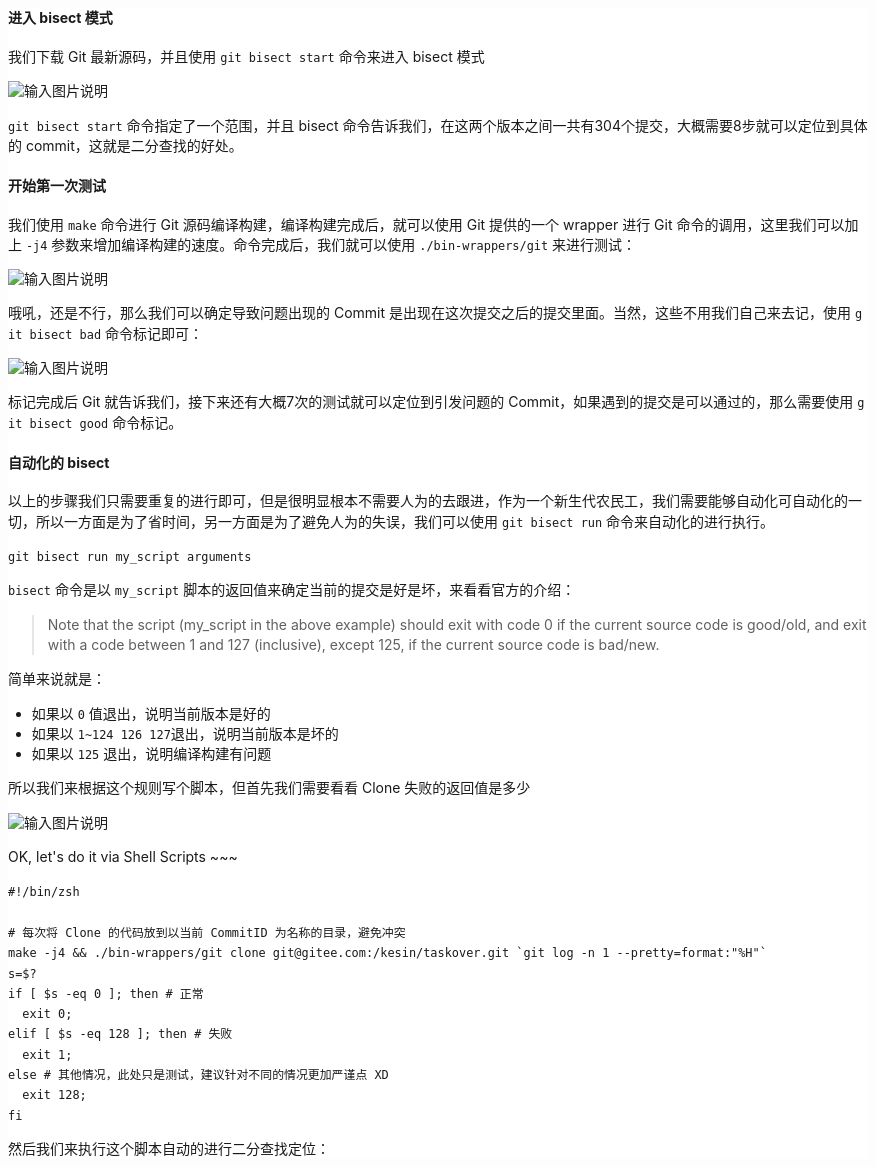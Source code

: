 #### 进入 bisect 模式

我们下载 Git 最新源码，并且使用 `git bisect start` 命令来进入 bisect 模式

![输入图片说明](https://blogine-1251619080.cos.ap-guangzhou.myqcloud.com/uploads/images/2021/0829/153820_f39ca49a.png "在这里输入图片标题")

`git bisect start` 命令指定了一个范围，并且 bisect 命令告诉我们，在这两个版本之间一共有304个提交，大概需要8步就可以定位到具体的 commit，这就是二分查找的好处。

#### 开始第一次测试

我们使用 `make` 命令进行 Git 源码编译构建，编译构建完成后，就可以使用 Git 提供的一个 wrapper 进行 Git 命令的调用，这里我们可以加上 `-j4` 参数来增加编译构建的速度。命令完成后，我们就可以使用 `./bin-wrappers/git` 来进行测试：

![输入图片说明](https://blogine-1251619080.cos.ap-guangzhou.myqcloud.com/uploads/images/2021/0829/154352_b1c0b896.png "在这里输入图片标题")

哦吼，还是不行，那么我们可以确定导致问题出现的 Commit 是出现在这次提交之后的提交里面。当然，这些不用我们自己来去记，使用 `git bisect bad` 命令标记即可：

![输入图片说明](https://blogine-1251619080.cos.ap-guangzhou.myqcloud.com/uploads/images/2021/0829/154725_22e7064c.png "在这里输入图片标题")

标记完成后 Git 就告诉我们，接下来还有大概7次的测试就可以定位到引发问题的 Commit，如果遇到的提交是可以通过的，那么需要使用 `git bisect good` 命令标记。

#### 自动化的 bisect

以上的步骤我们只需要重复的进行即可，但是很明显根本不需要人为的去跟进，作为一个新生代农民工，我们需要能够自动化可自动化的一切，所以一方面是为了省时间，另一方面是为了避免人为的失误，我们可以使用 `git bisect run` 命令来自动化的进行执行。
```shell
git bisect run my_script arguments
```
`bisect` 命令是以 `my_script` 脚本的返回值来确定当前的提交是好是坏，来看看官方的介绍：

> Note that the script (my_script in the above example) should exit with code 0 if the current source code is good/old, and exit with a code between 1 and 127 (inclusive), except 125, if the current source code is bad/new.

简单来说就是：
- 如果以 `0` 值退出，说明当前版本是好的
- 如果以 `1~124 126 127`退出，说明当前版本是坏的
- 如果以 `125` 退出，说明编译构建有问题

所以我们来根据这个规则写个脚本，但首先我们需要看看 Clone 失败的返回值是多少

![输入图片说明](https://blogine-1251619080.cos.ap-guangzhou.myqcloud.com/uploads/images/2021/0829/155857_b7e21dc5.png "在这里输入图片标题")

OK, let's do it via Shell Scripts ~~~

```
#!/bin/zsh

# 每次将 Clone 的代码放到以当前 CommitID 为名称的目录，避免冲突
make -j4 && ./bin-wrappers/git clone git@gitee.com:/kesin/taskover.git `git log -n 1 --pretty=format:"%H"`
s=$?
if [ $s -eq 0 ]; then # 正常
  exit 0;
elif [ $s -eq 128 ]; then # 失败
  exit 1;
else # 其他情况，此处只是测试，建议针对不同的情况更加严谨点 XD
  exit 128;
fi
```
然后我们来执行这个脚本自动的进行二分查找定位：
